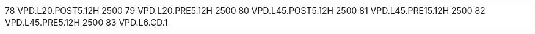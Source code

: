 </td>
</tr>
<tr>
<td style="text-align:left;">
78
</td>
<td style="text-align:left;">
VPD.L20.POST5.12H
</td>
<td style="text-align:right;">
2500
</td>
</tr>
<tr>
<td style="text-align:left;">
79
</td>
<td style="text-align:left;">
VPD.L20.PRE5.12H
</td>
<td style="text-align:right;">
2500
</td>
</tr>
<tr>
<td style="text-align:left;">
80
</td>
<td style="text-align:left;">
VPD.L45.POST5.12H
</td>
<td style="text-align:right;">
2500
</td>
</tr>
<tr>
<td style="text-align:left;">
81
</td>
<td style="text-align:left;">
VPD.L45.PRE15.12H
</td>
<td style="text-align:right;">
2500
</td>
</tr>
<tr>
<td style="text-align:left;">
82
</td>
<td style="text-align:left;">
VPD.L45.PRE5.12H
</td>
<td style="text-align:right;">
2500
</td>
</tr>
<tr>
<td style="text-align:left;">
83
</td>
<td style="text-align:left;">
VPD.L6.CD.1
</td>